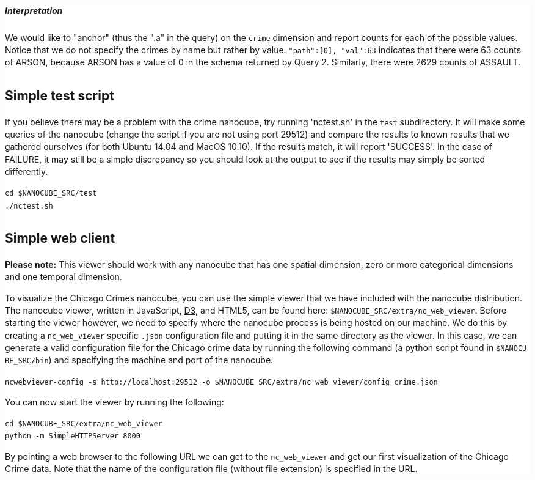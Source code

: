 ##### Interpretation

We would like to "anchor" (thus the ".a" in the query) on the `crime` dimension and report counts for each of the possible values.  Notice that we do not specify the crimes by name but rather by value.  `"path":[0], "val":63` indicates that there were 63 counts of ARSON, because ARSON has a value of 0 in the schema returned by Query 2.  Similarly, there were 2629 counts of ASSAULT.

## Simple test script

If you believe there may be a problem with the crime nanocube, try
running 'nctest.sh' in the `test` subdirectory.  It will make some
queries of the nanocube (change the script if you are not using port
29512) and compare the results to known results that we gathered
ourselves (for both Ubuntu 14.04 and MacOS 10.10).  If the results match, it will
report 'SUCCESS'.  In the case of FAILURE, it may still be a simple discrepancy
so you should look at the output to see if the results may simply be sorted differently.



```
cd $NANOCUBE_SRC/test
./nctest.sh
```

## Simple web client

**Please note:** This viewer should work with any nanocube that has
one spatial dimension, zero or more categorical dimensions and one temporal dimension.

To visualize the Chicago Crimes nanocube, you can use the simple
viewer that we have included with the nanocube distribution.  The
nanocube viewer, written in JavaScript, [D3](http://d3js.org), and HTML5, can be found here:
`$NANOCUBE_SRC/extra/nc_web_viewer`.  Before starting the viewer however, we need to specify where
the nanocube process is being hosted on our machine.  We do this by creating a `nc_web_viewer`
specific `.json` configuration file and putting it in the same directory as the viewer.  In this case,
we can generate a valid configuration file for the Chicago crime data by running the following command
(a python script found in `$NANOCUBE_SRC/bin`) and specifying the machine and port of the nanocube.

```
ncwebviewer-config -s http://localhost:29512 -o $NANOCUBE_SRC/extra/nc_web_viewer/config_crime.json
```

You can now start the viewer by running the following:

```
cd $NANOCUBE_SRC/extra/nc_web_viewer
python -m SimpleHTTPServer 8000
```

By pointing a web browser to the following URL we can get to the
`nc_web_viewer` and get our first visualization of the Chicago Crime
data.  Note that the name of the configuration file (without file extension) is
specified in the URL.
